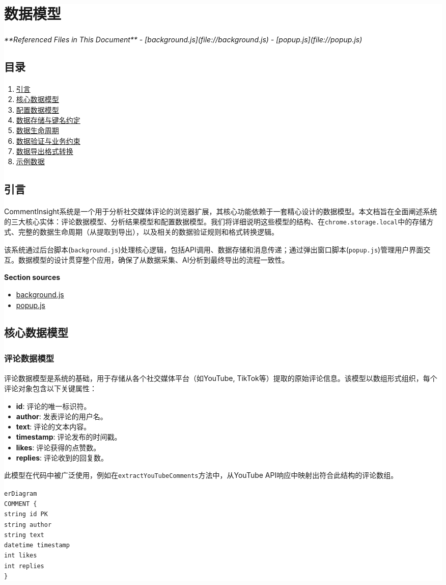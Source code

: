 # 数据模型

<cite>
**Referenced Files in This Document**   
- [background.js](file://background.js)
- [popup.js](file://popup.js)
</cite>

## 目录
1. [引言](#引言)
2. [核心数据模型](#核心数据模型)
3. [配置数据模型](#配置数据模型)
4. [数据存储与键名约定](#数据存储与键名约定)
5. [数据生命周期](#数据生命周期)
6. [数据验证与业务约束](#数据验证与业务约束)
7. [数据导出格式转换](#数据导出格式转换)
8. [示例数据](#示例数据)

## 引言

CommentInsight系统是一个用于分析社交媒体评论的浏览器扩展，其核心功能依赖于一套精心设计的数据模型。本文档旨在全面阐述系统的三大核心实体：评论数据模型、分析结果模型和配置数据模型。我们将详细说明这些模型的结构、在`chrome.storage.local`中的存储方式、完整的数据生命周期（从提取到导出），以及相关的数据验证规则和格式转换逻辑。

该系统通过后台脚本(`background.js`)处理核心逻辑，包括API调用、数据存储和消息传递；通过弹出窗口脚本(`popup.js`)管理用户界面交互。数据模型的设计贯穿整个应用，确保了从数据采集、AI分析到最终导出的流程一致性。

**Section sources**
- [background.js](file://background.js#L1-L700)
- [popup.js](file://popup.js#L1-L550)

## 核心数据模型

### 评论数据模型

评论数据模型是系统的基础，用于存储从各个社交媒体平台（如YouTube, TikTok等）提取的原始评论信息。该模型以数组形式组织，每个评论对象包含以下关键属性：

- **id**: 评论的唯一标识符。
- **author**: 发表评论的用户名。
- **text**: 评论的文本内容。
- **timestamp**: 评论发布的时间戳。
- **likes**: 评论获得的点赞数。
- **replies**: 评论收到的回复数。

此模型在代码中被广泛使用，例如在`extractYouTubeComments`方法中，从YouTube API响应中映射出符合此结构的评论数组。

```mermaid
erDiagram
COMMENT {
string id PK
string author
string text
datetime timestamp
int likes
int replies
}
```
